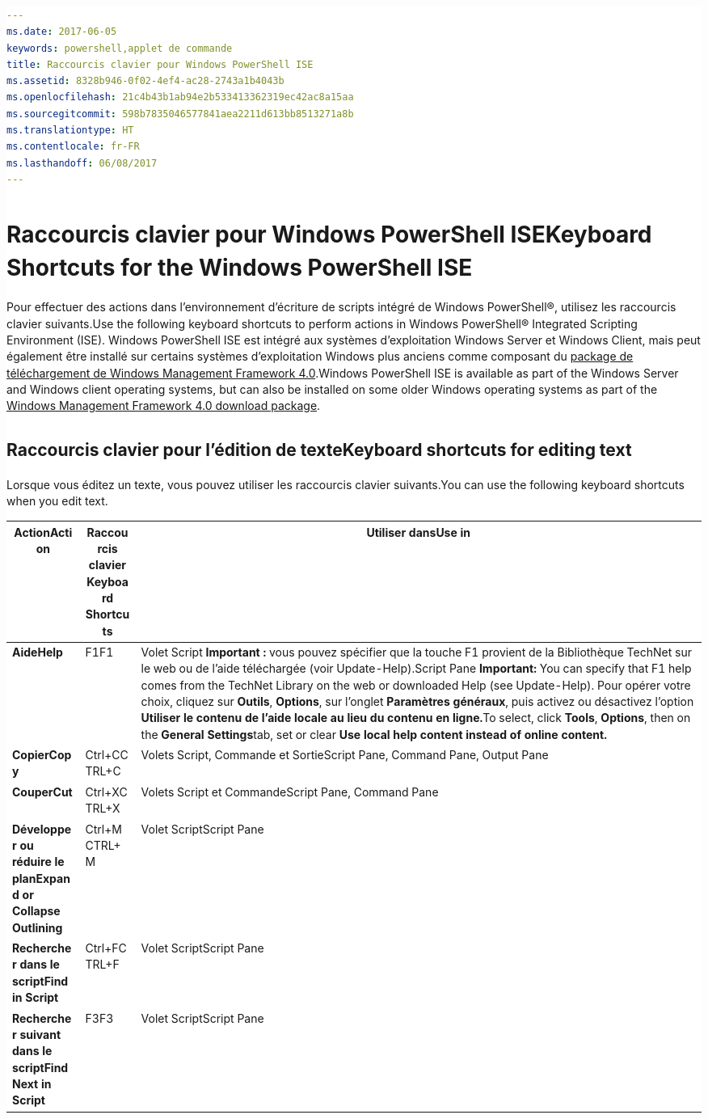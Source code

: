 ```yaml
---
ms.date: 2017-06-05
keywords: powershell,applet de commande
title: Raccourcis clavier pour Windows PowerShell ISE
ms.assetid: 8328b946-0f02-4ef4-ac28-2743a1b4043b
ms.openlocfilehash: 21c4b43b1ab94e2b533413362319ec42ac8a15aa
ms.sourcegitcommit: 598b7835046577841aea2211d613bb8513271a8b
ms.translationtype: HT
ms.contentlocale: fr-FR
ms.lasthandoff: 06/08/2017
---
```

# <a name="keyboard-shortcuts-for-the-windows-powershell-ise"></a><span data-ttu-id="a8a8a-103">Raccourcis clavier pour Windows PowerShell ISE</span><span class="sxs-lookup"><span data-stu-id="a8a8a-103">Keyboard Shortcuts for the Windows PowerShell ISE</span></span>
<span data-ttu-id="a8a8a-104">Pour effectuer des actions dans l’environnement d’écriture de scripts intégré de Windows PowerShell®, utilisez les raccourcis clavier suivants.</span><span class="sxs-lookup"><span data-stu-id="a8a8a-104">Use the following keyboard shortcuts to perform actions in Windows PowerShell® Integrated Scripting Environment (ISE).</span></span> <span data-ttu-id="a8a8a-105">Windows PowerShell ISE est intégré aux systèmes d’exploitation Windows Server et Windows Client, mais peut également être installé sur certains systèmes d’exploitation Windows plus anciens comme composant du [package de téléchargement de Windows Management Framework 4.0](http://go.microsoft.com/fwlink/?LinkID=293881).</span><span class="sxs-lookup"><span data-stu-id="a8a8a-105">Windows PowerShell ISE is available as part of the Windows Server and Windows client operating systems, but can also be installed on some older Windows operating systems as part of the [Windows Management Framework 4.0 download package](http://go.microsoft.com/fwlink/?LinkID=293881).</span></span>

## <a name="keyboard-shortcuts-for-editing-text"></a><span data-ttu-id="a8a8a-106">Raccourcis clavier pour l’édition de texte</span><span class="sxs-lookup"><span data-stu-id="a8a8a-106">Keyboard shortcuts for editing text</span></span>
<span data-ttu-id="a8a8a-107">Lorsque vous éditez un texte, vous pouvez utiliser les raccourcis clavier suivants.</span><span class="sxs-lookup"><span data-stu-id="a8a8a-107">You can use the following keyboard shortcuts when you edit text.</span></span>

|<span data-ttu-id="a8a8a-108">Action</span><span class="sxs-lookup"><span data-stu-id="a8a8a-108">Action</span></span>|<span data-ttu-id="a8a8a-109">Raccourcis clavier</span><span class="sxs-lookup"><span data-stu-id="a8a8a-109">Keyboard Shortcuts</span></span>|<span data-ttu-id="a8a8a-110">Utiliser dans</span><span class="sxs-lookup"><span data-stu-id="a8a8a-110">Use in</span></span>|
|----------|----------------------|----------|
|<span data-ttu-id="a8a8a-111">**Aide**</span><span class="sxs-lookup"><span data-stu-id="a8a8a-111">**Help**</span></span>|<span data-ttu-id="a8a8a-112">F1</span><span class="sxs-lookup"><span data-stu-id="a8a8a-112">F1</span></span>|<span data-ttu-id="a8a8a-113">Volet Script **Important :** vous pouvez spécifier que la touche F1 provient de la Bibliothèque TechNet sur le web ou de l’aide téléchargée (voir Update-Help).</span><span class="sxs-lookup"><span data-stu-id="a8a8a-113">Script Pane **Important:** You can specify that F1 help comes from the TechNet Library on the web or downloaded Help (see Update-Help).</span></span> <span data-ttu-id="a8a8a-114">Pour opérer votre choix, cliquez sur **Outils**, **Options**, sur l’onglet **Paramètres généraux**, puis activez ou désactivez l’option **Utiliser le contenu de l’aide locale au lieu du contenu en ligne.**</span><span class="sxs-lookup"><span data-stu-id="a8a8a-114">To select, click **Tools**, **Options**, then on the **General Settings**tab, set or clear **Use local help content instead of online content.**</span></span>|
|<span data-ttu-id="a8a8a-115">**Copier**</span><span class="sxs-lookup"><span data-stu-id="a8a8a-115">**Copy**</span></span>|<span data-ttu-id="a8a8a-116">Ctrl+C</span><span class="sxs-lookup"><span data-stu-id="a8a8a-116">CTRL+C</span></span>|<span data-ttu-id="a8a8a-117">Volets Script, Commande et Sortie</span><span class="sxs-lookup"><span data-stu-id="a8a8a-117">Script Pane, Command Pane, Output Pane</span></span>|
|<span data-ttu-id="a8a8a-118">**Couper**</span><span class="sxs-lookup"><span data-stu-id="a8a8a-118">**Cut**</span></span>|<span data-ttu-id="a8a8a-119">Ctrl+X</span><span class="sxs-lookup"><span data-stu-id="a8a8a-119">CTRL+X</span></span>|<span data-ttu-id="a8a8a-120">Volets Script et Commande</span><span class="sxs-lookup"><span data-stu-id="a8a8a-120">Script Pane, Command Pane</span></span>|
|<span data-ttu-id="a8a8a-121">**Développer ou réduire le plan**</span><span class="sxs-lookup"><span data-stu-id="a8a8a-121">**Expand or Collapse Outlining**</span></span>|<span data-ttu-id="a8a8a-122">Ctrl+M</span><span class="sxs-lookup"><span data-stu-id="a8a8a-122">CTRL+M</span></span>|<span data-ttu-id="a8a8a-123">Volet Script</span><span class="sxs-lookup"><span data-stu-id="a8a8a-123">Script Pane</span></span>|
|<span data-ttu-id="a8a8a-124">**Rechercher dans le script**</span><span class="sxs-lookup"><span data-stu-id="a8a8a-124">**Find in Script**</span></span>|<span data-ttu-id="a8a8a-125">Ctrl+F</span><span class="sxs-lookup"><span data-stu-id="a8a8a-125">CTRL+F</span></span>|<span data-ttu-id="a8a8a-126">Volet Script</span><span class="sxs-lookup"><span data-stu-id="a8a8a-126">Script Pane</span></span>|
|<span data-ttu-id="a8a8a-127">**Rechercher suivant dans le script**</span><span class="sxs-lookup"><span data-stu-id="a8a8a-127">**Find Next in Script**</span></span>|<span data-ttu-id="a8a8a-128">F3</span><span class="sxs-lookup"><span data-stu-id="a8a8a-128">F3</span></span>|<span data-ttu-id="a8a8a-129">Volet Script</span><span class="sxs-lookup"><span data-stu-id="a8a8a-129">Script Pane</span></span>|